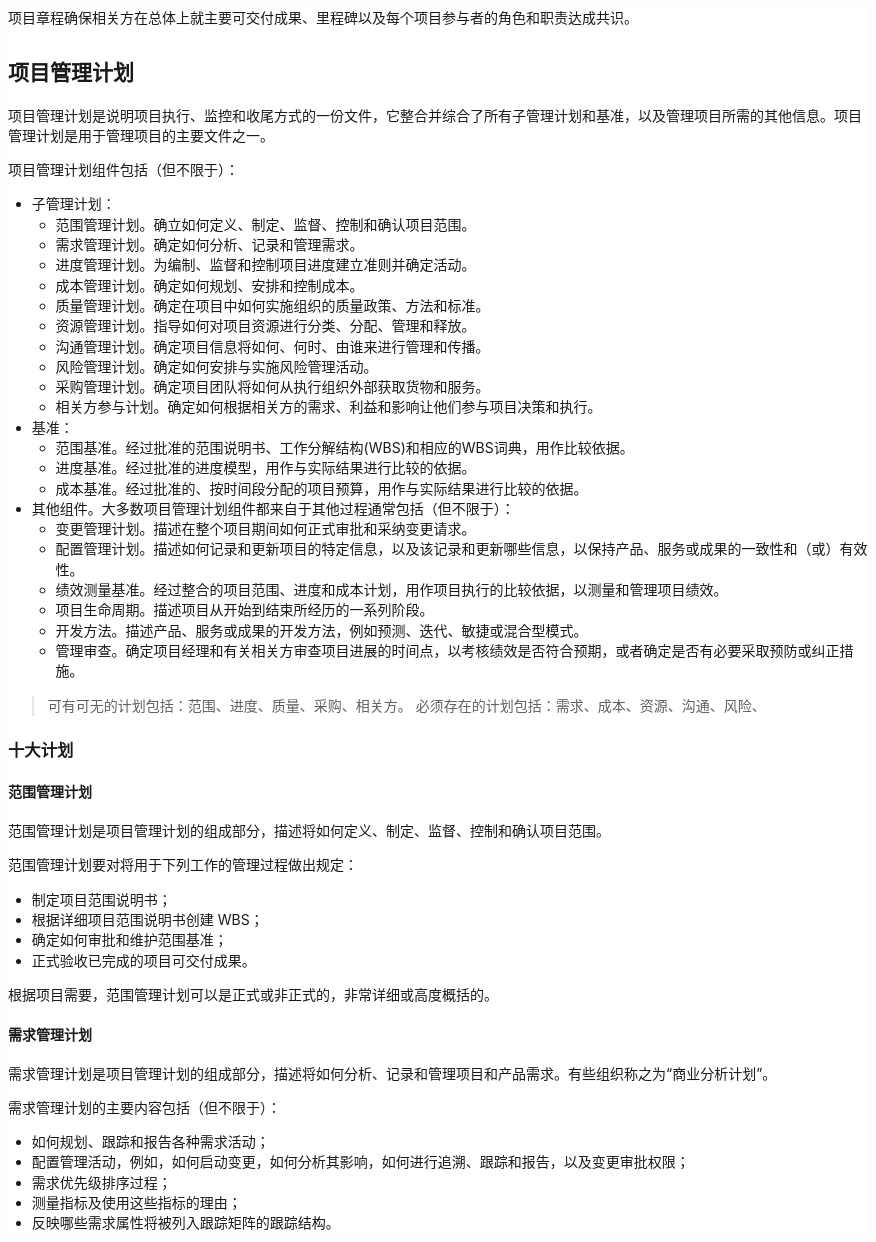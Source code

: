 项目章程确保相关方在总体上就主要可交付成果、里程碑以及每个项目参与者的角色和职责达成共识。

## 项目管理计划

项目管理计划是说明项目执行、监控和收尾方式的一份文件，它整合并综合了所有子管理计划和基准，以及管理项目所需的其他信息。项目管理计划是用于管理项目的主要文件之一。

项目管理计划组件包括（但不限于）：
- 子管理计划：
  - 范围管理计划。确立如何定义、制定、监督、控制和确认项目范围。
  - 需求管理计划。确定如何分析、记录和管理需求。
  - 进度管理计划。为编制、监督和控制项目进度建立准则并确定活动。
  - 成本管理计划。确定如何规划、安排和控制成本。
  - 质量管理计划。确定在项目中如何实施组织的质量政策、方法和标准。
  - 资源管理计划。指导如何对项目资源进行分类、分配、管理和释放。
  - 沟通管理计划。确定项目信息将如何、何时、由谁来进行管理和传播。
  - 风险管理计划。确定如何安排与实施风险管理活动。
  - 采购管理计划。确定项目团队将如何从执行组织外部获取货物和服务。
  - 相关方参与计划。确定如何根据相关方的需求、利益和影响让他们参与项目决策和执行。
- 基准：
  - 范围基准。经过批准的范围说明书、工作分解结构(WBS)和相应的WBS词典，用作比较依据。
  - 进度基准。经过批准的进度模型，用作与实际结果进行比较的依据。
  - 成本基准。经过批准的、按时间段分配的项目预算，用作与实际结果进行比较的依据。
- 其他组件。大多数项目管理计划组件都来自于其他过程通常包括（但不限于）：
  - 变更管理计划。描述在整个项目期间如何正式审批和采纳变更请求。
  - 配置管理计划。描述如何记录和更新项目的特定信息，以及该记录和更新哪些信息，以保持产品、服务或成果的一致性和（或）有效性。
  - 绩效测量基准。经过整合的项目范围、进度和成本计划，用作项目执行的比较依据，以测量和管理项目绩效。
  - 项目生命周期。描述项目从开始到结束所经历的一系列阶段。
  - 开发方法。描述产品、服务或成果的开发方法，例如预测、迭代、敏捷或混合型模式。
  - 管理审查。确定项目经理和有关相关方审查项目进展的时间点，以考核绩效是否符合预期，或者确定是否有必要采取预防或纠正措施。

> 可有可无的计划包括：范围、进度、质量、采购、相关方。
> 必须存在的计划包括：需求、成本、资源、沟通、风险、

### 十大计划

#### 范围管理计划

范围管理计划是项目管理计划的组成部分，描述将如何定义、制定、监督、控制和确认项目范围。

范围管理计划要对将用于下列工作的管理过程做出规定：
- 制定项目范围说明书；
- 根据详细项目范围说明书创建 WBS；
- 确定如何审批和维护范围基准；
- 正式验收已完成的项目可交付成果。

根据项目需要，范围管理计划可以是正式或非正式的，非常详细或高度概括的。

#### 需求管理计划

需求管理计划是项目管理计划的组成部分，描述将如何分析、记录和管理项目和产品需求。有些组织称之为“商业分析计划”。

需求管理计划的主要内容包括（但不限于）：
- 如何规划、跟踪和报告各种需求活动；
- 配置管理活动，例如，如何启动变更，如何分析其影响，如何进行追溯、跟踪和报告，以及变更审批权限；
- 需求优先级排序过程；
- 测量指标及使用这些指标的理由；
- 反映哪些需求属性将被列入跟踪矩阵的跟踪结构。
